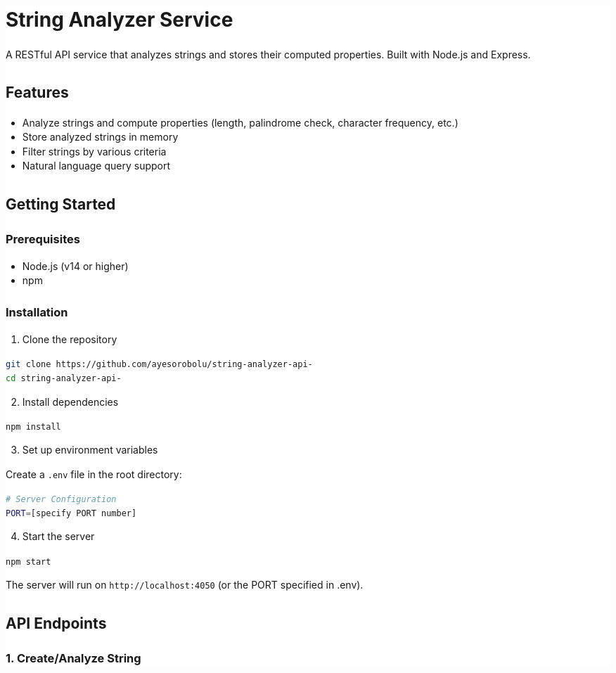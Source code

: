 # String Analyzer Service

A RESTful API service that analyzes strings and stores their computed properties. Built with Node.js and Express.

## Features

- Analyze strings and compute properties (length, palindrome check, character frequency, etc.)
- Store analyzed strings in memory
- Filter strings by various criteria
- Natural language query support

## Getting Started

### Prerequisites

- Node.js (v14 or higher)
- npm

### Installation

1. Clone the repository

```bash
git clone https://github.com/ayesorobolu/string-analyzer-api-
cd string-analyzer-api-
```

2. Install dependencies

```bash
npm install
```

3. Set up environment variables

Create a `.env` file in the root directory:

```bash
# Server Configuration
PORT=[specify PORT number]

```

4. Start the server

```bash
npm start
```

The server will run on `http://localhost:4050` (or the PORT specified in .env).

## API Endpoints

### 1. Create/Analyze String
